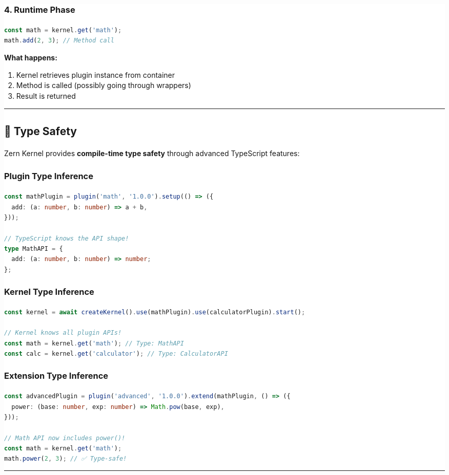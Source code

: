 ### 4. Runtime Phase

```typescript
const math = kernel.get('math');
math.add(2, 3); // Method call
```

**What happens:**

1. Kernel retrieves plugin instance from container
2. Method is called (possibly going through wrappers)
3. Result is returned

---

## 🔐 Type Safety

Zern Kernel provides **compile-time type safety** through advanced TypeScript features:

### Plugin Type Inference

```typescript
const mathPlugin = plugin('math', '1.0.0').setup(() => ({
  add: (a: number, b: number) => a + b,
}));

// TypeScript knows the API shape!
type MathAPI = {
  add: (a: number, b: number) => number;
};
```

### Kernel Type Inference

```typescript
const kernel = await createKernel().use(mathPlugin).use(calculatorPlugin).start();

// Kernel knows all plugin APIs!
const math = kernel.get('math'); // Type: MathAPI
const calc = kernel.get('calculator'); // Type: CalculatorAPI
```

### Extension Type Inference

```typescript
const advancedPlugin = plugin('advanced', '1.0.0').extend(mathPlugin, () => ({
  power: (base: number, exp: number) => Math.pow(base, exp),
}));

// Math API now includes power()!
const math = kernel.get('math');
math.power(2, 3); // ✅ Type-safe!
```

---